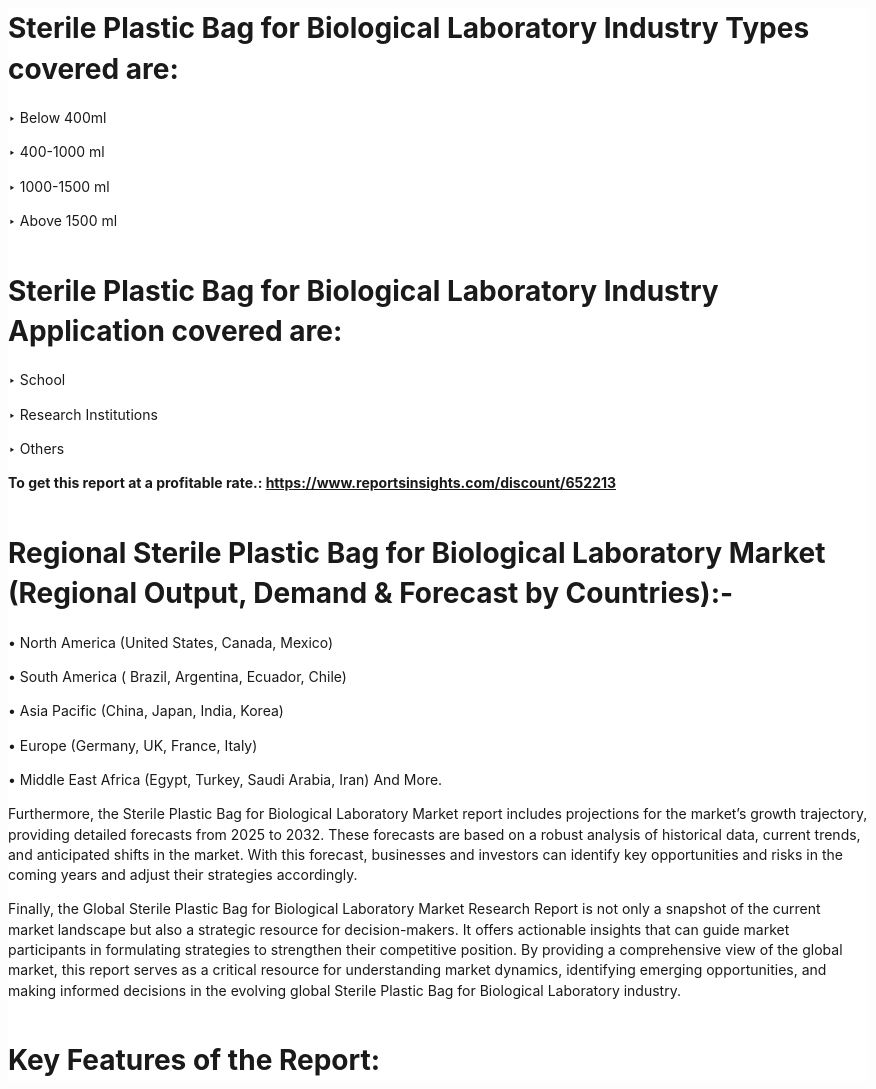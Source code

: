 # <strong>Sterile Plastic Bag for Biological Laboratory Industry Types covered are:</strong>

‣ Below 400ml

‣ 400-1000 ml

‣ 1000-1500 ml

‣ Above 1500 ml

# <strong>Sterile Plastic Bag for Biological Laboratory Industry Application covered are:</strong>

‣ School

‣ Research Institutions

‣ Others

<strong>To get this report at a profitable rate.: <a href=https://www.reportsinsights.com/discount/652213>https://www.reportsinsights.com/discount/652213</a></strong>

# <strong>Regional Sterile Plastic Bag for Biological Laboratory Market (Regional Output, Demand &amp; Forecast by Countries):-</strong>

• North America (United States, Canada, Mexico)

• South America ( Brazil, Argentina, Ecuador, Chile)

• Asia Pacific (China, Japan, India, Korea)

• Europe (Germany, UK, France, Italy)

• Middle East Africa (Egypt, Turkey, Saudi Arabia, Iran) And More.

Furthermore, the Sterile Plastic Bag for Biological Laboratory Market report includes projections for the market’s growth trajectory, providing detailed forecasts from 2025 to 2032. These forecasts are based on a robust analysis of historical data, current trends, and anticipated shifts in the market. With this forecast, businesses and investors can identify key opportunities and risks in the coming years and adjust their strategies accordingly.

Finally, the Global Sterile Plastic Bag for Biological Laboratory Market Research Report is not only a snapshot of the current market landscape but also a strategic resource for decision-makers. It offers actionable insights that can guide market participants in formulating strategies to strengthen their competitive position. By providing a comprehensive view of the global market, this report serves as a critical resource for understanding market dynamics, identifying emerging opportunities, and making informed decisions in the evolving global Sterile Plastic Bag for Biological Laboratory industry.

# <strong>Key Features of the Report:</strong>

